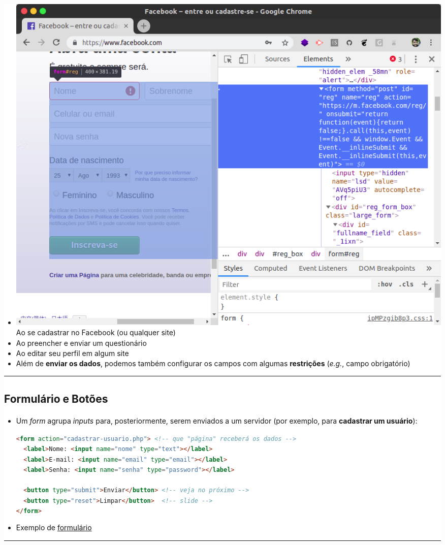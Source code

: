   - ![](../../images/cadastro-facebook.png) 
    Ao se cadastrar no Facebook (ou qualquer site)
  - Ao preencher e enviar um questionário
  - Ao editar seu perfil em algum site
- Além de **enviar os dados**, podemos também configurar os campos com
  algumas **restrições** (_e.g._, campo obrigatório)

---
## Formulário e Botões

- Um _form_ agrupa _inputs_ para, posteriormente, serem enviados a
  um servidor (por exemplo, para **cadastrar um usuário**):
  ```html
  <form action="cadastrar-usuario.php"> <!-- que "página" receberá os dados -->
    <label>Nome: <input name="nome" type="text"></label>
    <label>E-mail: <input name="email" type="email"></label>
    <label>Senha: <input name="senha" type="password"></label>

    <button type="submit">Enviar</button> <!-- veja no próximo -->
    <button type="reset">Limpar</button>  <!-- slide -->
  </form>
  ```
- Exemplo de [formulário](../../samples/form/index.html) 

---